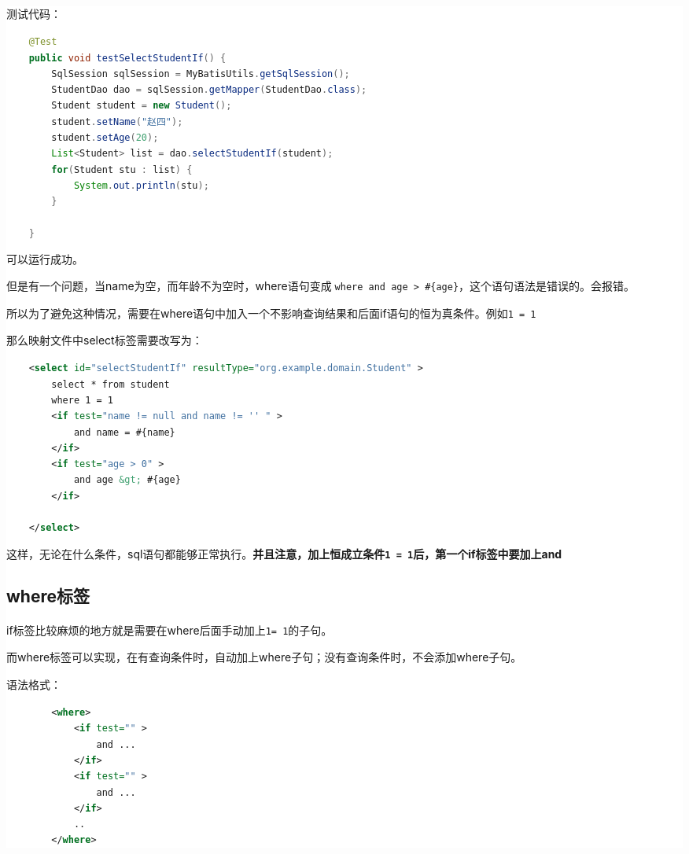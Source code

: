 测试代码：

```java
    @Test
    public void testSelectStudentIf() {
        SqlSession sqlSession = MyBatisUtils.getSqlSession();
        StudentDao dao = sqlSession.getMapper(StudentDao.class);
        Student student = new Student();
        student.setName("赵四");
        student.setAge(20);
        List<Student> list = dao.selectStudentIf(student);
        for(Student stu : list) {
            System.out.println(stu);
        }
        
    }
```

可以运行成功。

但是有一个问题，当name为空，而年龄不为空时，where语句变成 `where and age > #{age}`，这个语句语法是错误的。会报错。

所以为了避免这种情况，需要在where语句中加入一个不影响查询结果和后面if语句的恒为真条件。例如`1 = 1`

那么映射文件中select标签需要改写为：

```xml
    <select id="selectStudentIf" resultType="org.example.domain.Student" >
        select * from student
        where 1 = 1
        <if test="name != null and name != '' " >
            and name = #{name}
        </if>
        <if test="age > 0" >
            and age &gt; #{age}
        </if>

    </select>
```

这样，无论在什么条件，sql语句都能够正常执行。**并且注意，加上恒成立条件`1 = 1`后，第一个if标签中要加上and**



## where标签

if标签比较麻烦的地方就是需要在where后面手动加上`1= 1`的子句。

而where标签可以实现，在有查询条件时，自动加上where子句；没有查询条件时，不会添加where子句。

语法格式：

```xml
        <where>
            <if test="" >
                and ...
            </if>
            <if test="" >
                and ...
            </if>
            ..
        </where>
```
